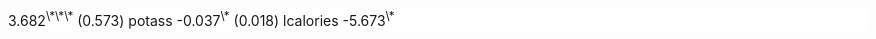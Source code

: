 <td>
</td>
<td>
3.682<sup>\*\*\*</sup>
</td>
</tr>
<tr>
<td style="text-align:left">
</td>
<td>
</td>
<td>
(0.573)
</td>
</tr>
<tr>
<td style="text-align:left">
</td>
<td>
</td>
<td>
</td>
</tr>
<tr>
<td style="text-align:left">
potass
</td>
<td>
</td>
<td>
-0.037<sup>\*</sup>
</td>
</tr>
<tr>
<td style="text-align:left">
</td>
<td>
</td>
<td>
(0.018)
</td>
</tr>
<tr>
<td style="text-align:left">
</td>
<td>
</td>
<td>
</td>
</tr>
<tr>
<td style="text-align:left">
lcalories
</td>
<td>
</td>
<td>
-5.673<sup>\*</sup>
</td>
</tr>
<tr>
<td style="text-align:left">
</td>
<td>